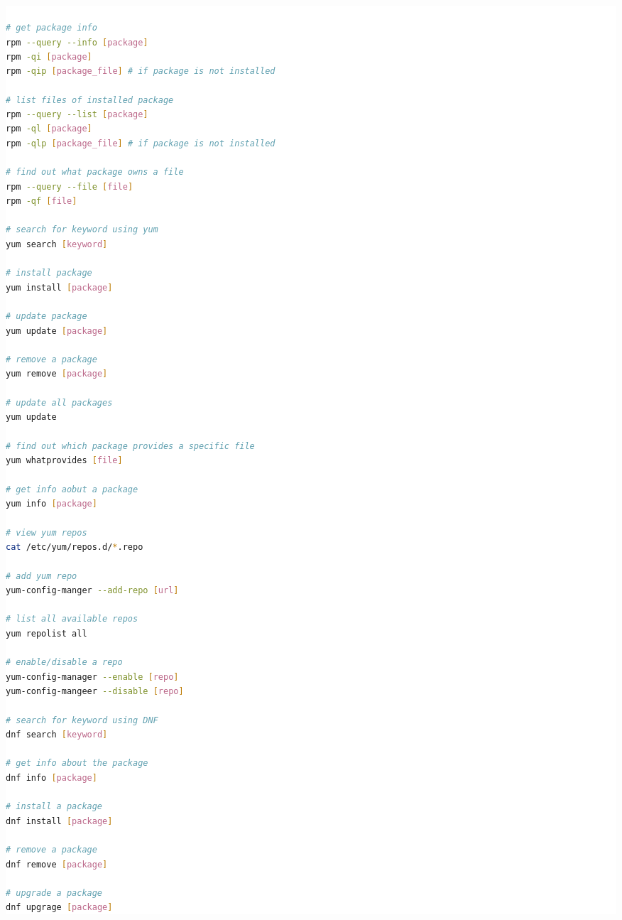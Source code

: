 ```bash

# get package info
rpm --query --info [package]
rpm -qi [package] 
rpm -qip [package_file] # if package is not installed

# list files of installed package 
rpm --query --list [package]
rpm -ql [package]
rpm -qlp [package_file] # if package is not installed

# find out what package owns a file
rpm --query --file [file]
rpm -qf [file]

# search for keyword using yum
yum search [keyword]

# install package
yum install [package]

# update package
yum update [package]

# remove a package
yum remove [package]

# update all packages
yum update

# find out which package provides a specific file
yum whatprovides [file]

# get info aobut a package
yum info [package]

# view yum repos
cat /etc/yum/repos.d/*.repo

# add yum repo
yum-config-manger --add-repo [url]

# list all available repos
yum repolist all

# enable/disable a repo
yum-config-manager --enable [repo]
yum-config-mangeer --disable [repo]

# search for keyword using DNF
dnf search [keyword]

# get info about the package
dnf info [package]

# install a package
dnf install [package]

# remove a package
dnf remove [package]

# upgrade a package
dnf upgrage [package]
```